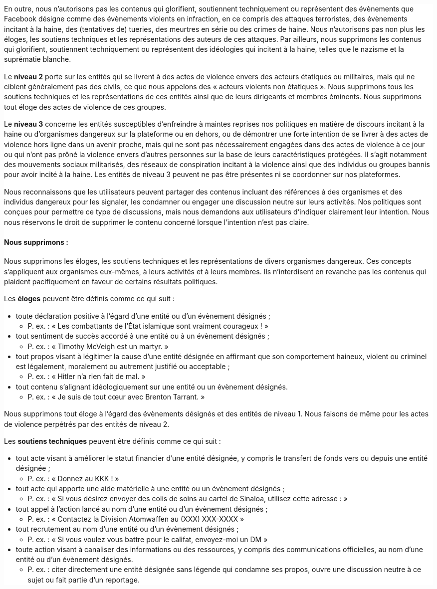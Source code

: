 En outre, nous n’autorisons pas les contenus qui glorifient, soutiennent techniquement ou représentent des évènements que Facebook désigne comme des évènements violents en infraction, en ce compris des attaques terroristes, des évènements incitant à la haine, des (tentatives de) tueries, des meurtres en série ou des crimes de haine. Nous n’autorisons pas non plus les éloges, les soutiens techniques et les représentations des auteurs de ces attaques. Par ailleurs, nous supprimons les contenus qui glorifient, soutiennent techniquement ou représentent des idéologies qui incitent à la haine, telles que le nazisme et la suprématie blanche.

Le **niveau 2** porte sur les entités qui se livrent à des actes de violence envers des acteurs étatiques ou militaires, mais qui ne ciblent généralement pas des civils, ce que nous appelons des « acteurs violents non étatiques ». Nous supprimons tous les soutiens techniques et les représentations de ces entités ainsi que de leurs dirigeants et membres éminents. Nous supprimons tout éloge des actes de violence de ces groupes.

Le **niveau 3** concerne les entités susceptibles d’enfreindre à maintes reprises nos politiques en matière de discours incitant à la haine ou d’organismes dangereux sur la plateforme ou en dehors, ou de démontrer une forte intention de se livrer à des actes de violence hors ligne dans un avenir proche, mais qui ne sont pas nécessairement engagées dans des actes de violence à ce jour ou qui n’ont pas prôné la violence envers d’autres personnes sur la base de leurs caractéristiques protégées. Il s’agit notamment des mouvements sociaux militarisés, des réseaux de conspiration incitant à la violence ainsi que des individus ou groupes bannis pour avoir incité à la haine. Les entités de niveau 3 peuvent ne pas être présentes ni se coordonner sur nos plateformes.

Nous reconnaissons que les utilisateurs peuvent partager des contenus incluant des références à des organismes et des individus dangereux pour les signaler, les condamner ou engager une discussion neutre sur leurs activités. Nos politiques sont conçues pour permettre ce type de discussions, mais nous demandons aux utilisateurs d’indiquer clairement leur intention. Nous nous réservons le droit de supprimer le contenu concerné lorsque l’intention n’est pas claire.

#### Nous supprimons :

Nous supprimons les éloges, les soutiens techniques et les représentations de divers organismes dangereux. Ces concepts s’appliquent aux organismes eux-mêmes, à leurs activités et à leurs membres. Ils n’interdisent en revanche pas les contenus qui plaident pacifiquement en faveur de certains résultats politiques.

Les **éloges** peuvent être définis comme ce qui suit :

*   toute déclaration positive à l’égard d’une entité ou d’un évènement désignés ;
    *   P. ex. : « Les combattants de l’État islamique sont vraiment courageux ! »
*   tout sentiment de succès accordé à une entité ou à un évènement désignés ;
    *   P. ex. : « Timothy McVeigh est un martyr. »
*   tout propos visant à légitimer la cause d’une entité désignée en affirmant que son comportement haineux, violent ou criminel est légalement, moralement ou autrement justifié ou acceptable ;
    *   P. ex. : « Hitler n’a rien fait de mal. »
*   tout contenu s’alignant idéologiquement sur une entité ou un évènement désignés.
    *   P. ex. : « Je suis de tout cœur avec Brenton Tarrant. »

Nous supprimons tout éloge à l’égard des évènements désignés et des entités de niveau 1. Nous faisons de même pour les actes de violence perpétrés par des entités de niveau 2.

Les **soutiens techniques** peuvent être définis comme ce qui suit :

*   tout acte visant à améliorer le statut financier d’une entité désignée, y compris le transfert de fonds vers ou depuis une entité désignée ;
    *   P. ex. : « Donnez au KKK ! »
*   tout acte qui apporte une aide matérielle à une entité ou un évènement désignés ;
    *   P. ex. : « Si vous désirez envoyer des colis de soins au cartel de Sinaloa, utilisez cette adresse : »
*   tout appel à l’action lancé au nom d’une entité ou d’un évènement désignés ;
    *   P. ex. : « Contactez la Division Atomwaffen au (XXX) XXX-XXXX »
*   tout recrutement au nom d’une entité ou d’un évènement désignés ;
    *   P. ex. : « Si vous voulez vous battre pour le califat, envoyez-moi un DM »
*   toute action visant à canaliser des informations ou des ressources, y compris des communications officielles, au nom d’une entité ou d’un évènement désignés.
    *   P. ex. : citer directement une entité désignée sans légende qui condamne ses propos, ouvre une discussion neutre à ce sujet ou fait partie d’un reportage.
